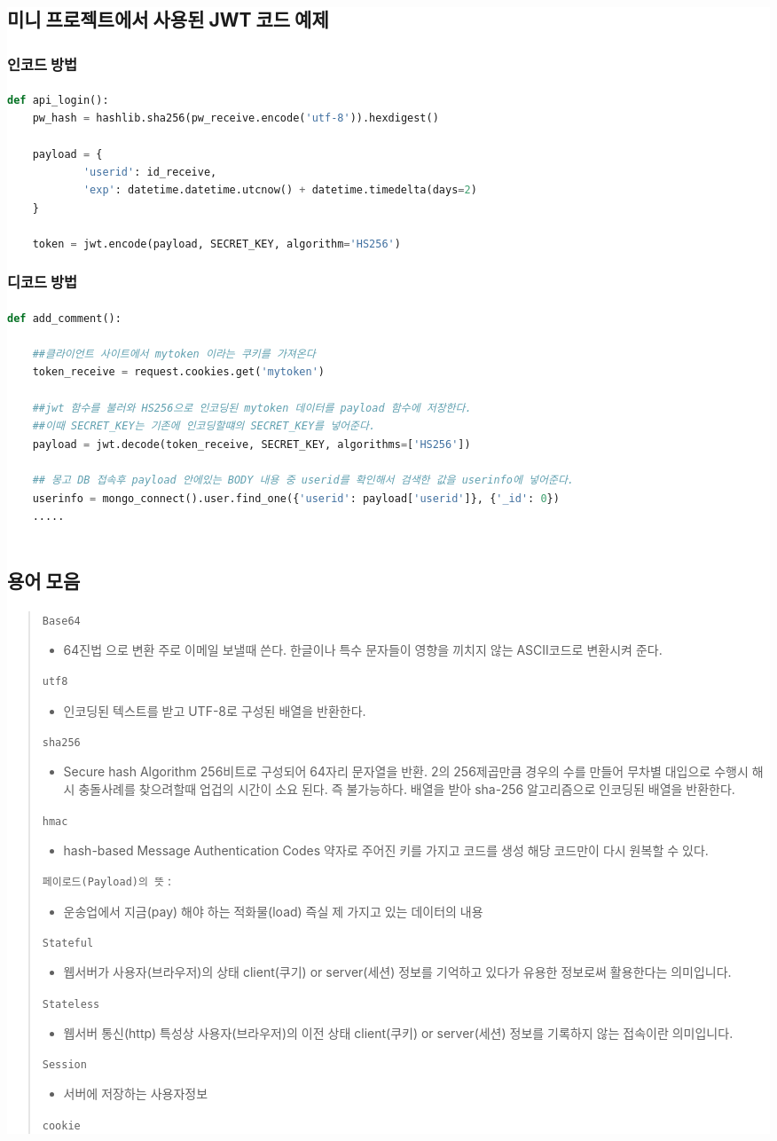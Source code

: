 

## 미니 프로젝트에서 사용된 JWT 코드 예제
### 인코드 방법 
``` python
def api_login():
    pw_hash = hashlib.sha256(pw_receive.encode('utf-8')).hexdigest()

    payload = {
            'userid': id_receive,
            'exp': datetime.datetime.utcnow() + datetime.timedelta(days=2)
    }
    
    token = jwt.encode(payload, SECRET_KEY, algorithm='HS256')

```


### 디코드 방법 
```python
def add_comment():

    ##클라이언트 사이트에서 mytoken 이라는 쿠키를 가져온다
    token_receive = request.cookies.get('mytoken')
    
    ##jwt 함수를 불러와 HS256으로 인코딩된 mytoken 데이터를 payload 함수에 저장한다.
    ##이때 SECRET_KEY는 기존에 인코딩할떄의 SECRET_KEY를 넣어준다.  
    payload = jwt.decode(token_receive, SECRET_KEY, algorithms=['HS256'])
    
    ## 몽고 DB 접속후 payload 안에있는 BODY 내용 중 userid를 확인해서 검색한 값을 userinfo에 넣어준다. 
    userinfo = mongo_connect().user.find_one({'userid': payload['userid']}, {'_id': 0})
    .....
    
```


## 용어 모음
> `Base64` 
> - 64진법 으로 변환 주로 이메일 보낼때 쓴다. 한글이나 특수 문자들이 영향을 끼치지 않는 ASCII코드로 변환시켜 준다.
>
> `utf8` 
> - 인코딩된 텍스트를 받고 UTF-8로 구성된 배열을 반환한다.
>
> `sha256` 
> - Secure hash Algorithm 256비트로 구성되어 64자리 문자열을 반환. 2의 256제곱만큼 경우의 수를 만들어 무차별 대입으로 수행시 해시 충돌사례를 찾으려할때 업겁의 시간이 소요 된다. 즉 불가능하다. 배열을 받아 sha-256 알고리즘으로 인코딩된 배열을 반환한다.
>
> `hmac` 
> - hash-based Message Authentication Codes 약자로 주어진 키를 가지고 코드를 생성 해당 코드만이 다시 원복할 수 있다. 
>
> `페이로드(Payload)의 뜻` :
> - 운송업에서 지금(pay) 해야 하는 적화물(load) 즉실 제 가지고 있는 데이터의 내용
>
>`Stateful`
> - 웹서버가 사용자(브라우저)의 상태 client(쿠기) or server(세션) 정보를 기억하고 있다가 유용한 정보로써 활용한다는 의미입니다.
>
>`Stateless`    
> - 웹서버 통신(http) 특성상 사용자(브라우저)의 이전 상태 client(쿠키) or server(세션) 정보를 기록하지 않는 접속이란 의미입니다.
>
> `Session`
> - 서버에 저장하는 사용자정보
> 
> `cookie`